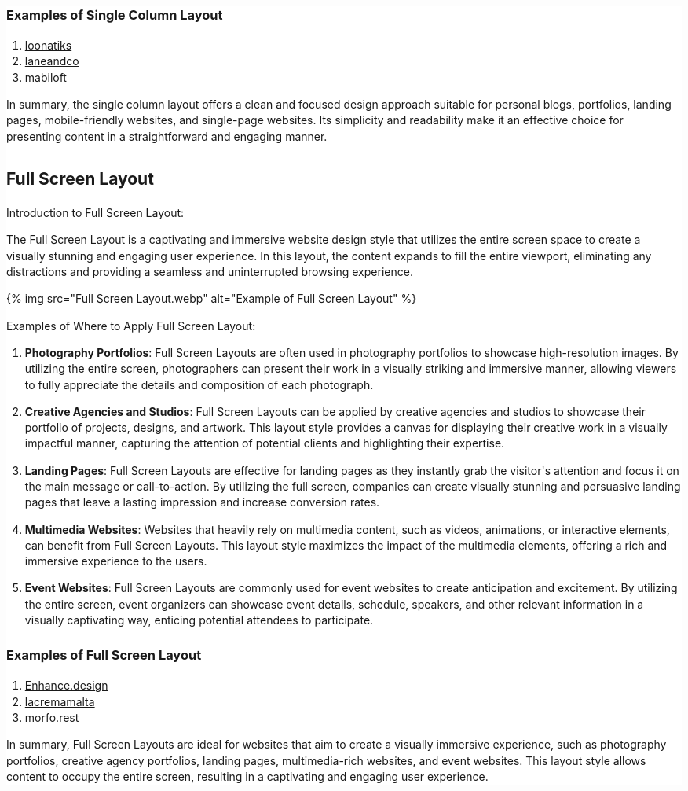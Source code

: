 ### Examples of Single Column Layout

1. [loonatiks](https://loonatiks.gr)
2. [laneandco](https://www.laneandco.design)
3. [mabiloft](https://mabiloft.com)

In summary, the single column layout offers a clean and focused design approach suitable for personal blogs, portfolios, landing pages, mobile-friendly websites, and single-page websites. Its simplicity and readability make it an effective choice for presenting content in a straightforward and engaging manner.

## Full Screen Layout

Introduction to Full Screen Layout:

The Full Screen Layout is a captivating and immersive website design style that utilizes the entire screen space to create a visually stunning and engaging user experience. In this layout, the content expands to fill the entire viewport, eliminating any distractions and providing a seamless and uninterrupted browsing experience.

{% img src="Full Screen Layout.webp" alt="Example of Full Screen Layout" %}

Examples of Where to Apply Full Screen Layout:

1. **Photography Portfolios**: Full Screen Layouts are often used in photography portfolios to showcase high-resolution images. By utilizing the entire screen, photographers can present their work in a visually striking and immersive manner, allowing viewers to fully appreciate the details and composition of each photograph.

2. **Creative Agencies and Studios**: Full Screen Layouts can be applied by creative agencies and studios to showcase their portfolio of projects, designs, and artwork. This layout style provides a canvas for displaying their creative work in a visually impactful manner, capturing the attention of potential clients and highlighting their expertise.

3. **Landing Pages**: Full Screen Layouts are effective for landing pages as they instantly grab the visitor's attention and focus it on the main message or call-to-action. By utilizing the full screen, companies can create visually stunning and persuasive landing pages that leave a lasting impression and increase conversion rates.

4. **Multimedia Websites**: Websites that heavily rely on multimedia content, such as videos, animations, or interactive elements, can benefit from Full Screen Layouts. This layout style maximizes the impact of the multimedia elements, offering a rich and immersive experience to the users.

5. **Event Websites**: Full Screen Layouts are commonly used for event websites to create anticipation and excitement. By utilizing the entire screen, event organizers can showcase event details, schedule, speakers, and other relevant information in a visually captivating way, enticing potential attendees to participate.

### Examples of Full Screen Layout

1. [Enhance.design](https://www.enhance.design/saas/)
2. [lacremamalta](https://lacremamalta.com)
3. [morfo.rest](https://www.morfo.rest)

In summary, Full Screen Layouts are ideal for websites that aim to create a visually immersive experience, such as photography portfolios, creative agency portfolios, landing pages, multimedia-rich websites, and event websites. This layout style allows content to occupy the entire screen, resulting in a captivating and engaging user experience.
